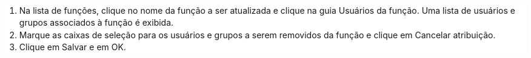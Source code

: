 1. Na lista de funções, clique no nome da função a ser atualizada e clique na guia Usuários da função. Uma lista de usuários e grupos associados à função é exibida.
1. Marque as caixas de seleção para os usuários e grupos a serem removidos da função e clique em Cancelar atribuição.
1. Clique em Salvar e em OK.

